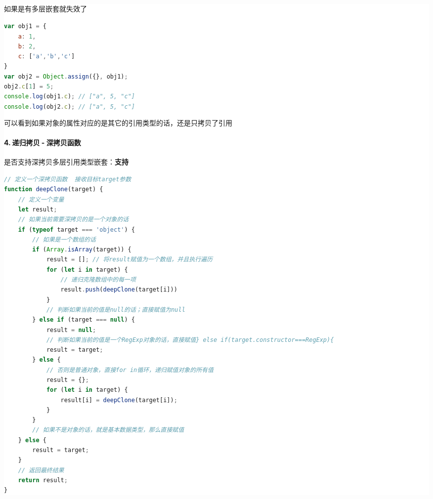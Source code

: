 如果是有多层嵌套就失效了

```javascript
var obj1 = {
    a: 1,
    b: 2,
    c: ['a','b','c']
}
var obj2 = Object.assign({}, obj1);
obj2.c[1] = 5;
console.log(obj1.c); // ["a", 5, "c"]
console.log(obj2.c); // ["a", 5, "c"]
```

可以看到如果对象的属性对应的是其它的引用类型的话，还是只拷贝了引用

#### 4. 递归拷贝 - 深拷贝函数

是否支持深拷贝多层引用类型嵌套：**支持**

```javascript
// 定义一个深拷贝函数  接收目标target参数
function deepClone(target) {
    // 定义一个变量
    let result;
    // 如果当前需要深拷贝的是一个对象的话
    if (typeof target === 'object') {
        // 如果是一个数组的话
        if (Array.isArray(target)) {
            result = []; // 将result赋值为一个数组，并且执行遍历
            for (let i in target) {
                // 递归克隆数组中的每一项
                result.push(deepClone(target[i]))
            }
            // 判断如果当前的值是null的话；直接赋值为null
        } else if (target === null) {
            result = null;
            // 判断如果当前的值是一个RegExp对象的话，直接赋值} else if(target.constructor===RegExp){
            result = target;
        } else {
            // 否则是普通对象，直接for in循环，递归赋值对象的所有值
            result = {};
            for (let i in target) {
                result[i] = deepClone(target[i]);
            }
        }
        // 如果不是对象的话，就是基本数据类型，那么直接赋值
    } else {
        result = target;
    }
    // 返回最终结果
    return result;
}
```
